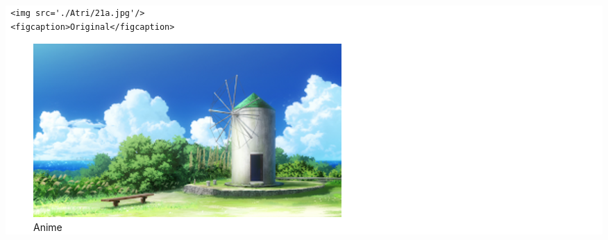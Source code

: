      <img src='./Atri/21a.jpg'/>
     <figcaption>Original</figcaption>
  </figure>
</div>
<div class="row">
  <figure>
    <img src='./Atri/18.png'/>
    <figcaption>Anime</figcaption>
  </figure>
  <figure>
